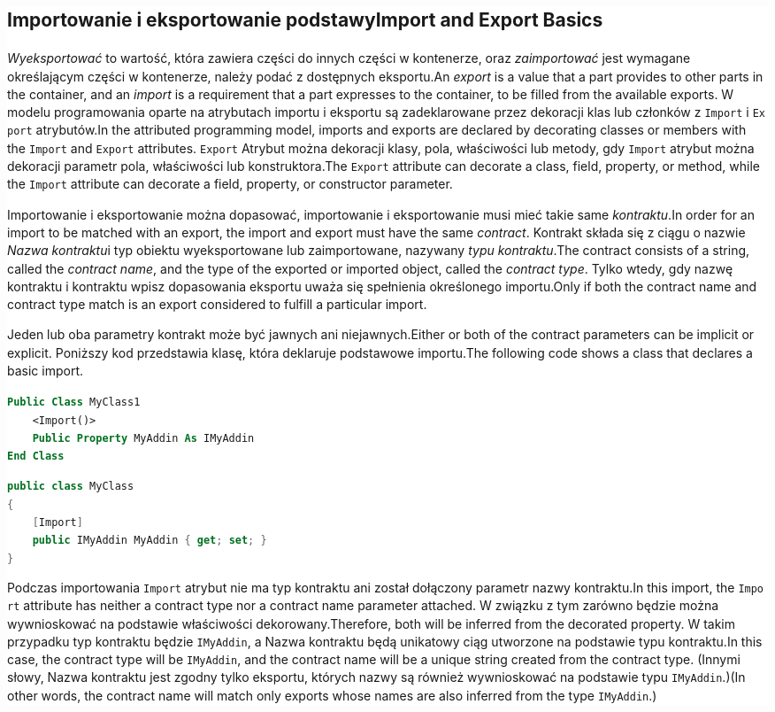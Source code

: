 <a name="import_and_export_basics"></a>   
## <a name="import-and-export-basics"></a><span data-ttu-id="2b0f9-110">Importowanie i eksportowanie podstawy</span><span class="sxs-lookup"><span data-stu-id="2b0f9-110">Import and Export Basics</span></span>  
 <span data-ttu-id="2b0f9-111">*Wyeksportować* to wartość, która zawiera części do innych części w kontenerze, oraz *zaimportować* jest wymagane określającym części w kontenerze, należy podać z dostępnych eksportu.</span><span class="sxs-lookup"><span data-stu-id="2b0f9-111">An *export* is a value that a part provides to other parts in the container, and an *import* is a requirement that a part expresses to the container, to be filled from the available exports.</span></span> <span data-ttu-id="2b0f9-112">W modelu programowania oparte na atrybutach importu i eksportu są zadeklarowane przez dekoracji klas lub członków z `Import` i `Export` atrybutów.</span><span class="sxs-lookup"><span data-stu-id="2b0f9-112">In the attributed programming model, imports and exports are declared by decorating classes or members with the `Import` and `Export` attributes.</span></span> <span data-ttu-id="2b0f9-113">`Export` Atrybut można dekoracji klasy, pola, właściwości lub metody, gdy `Import` atrybut można dekoracji parametr pola, właściwości lub konstruktora.</span><span class="sxs-lookup"><span data-stu-id="2b0f9-113">The `Export` attribute can decorate a class, field, property, or method, while the `Import` attribute can decorate a field, property, or constructor parameter.</span></span>  
  
 <span data-ttu-id="2b0f9-114">Importowanie i eksportowanie można dopasować, importowanie i eksportowanie musi mieć takie same *kontraktu*.</span><span class="sxs-lookup"><span data-stu-id="2b0f9-114">In order for an import to be matched with an export, the import and export must have the same *contract*.</span></span> <span data-ttu-id="2b0f9-115">Kontrakt składa się z ciągu o nazwie *Nazwa kontraktu*i typ obiektu wyeksportowane lub zaimportowane, nazywany *typu kontraktu*.</span><span class="sxs-lookup"><span data-stu-id="2b0f9-115">The contract consists of a string, called the *contract name*, and the type of the exported or imported object, called the *contract type*.</span></span> <span data-ttu-id="2b0f9-116">Tylko wtedy, gdy nazwę kontraktu i kontraktu wpisz dopasowania eksportu uważa się spełnienia określonego importu.</span><span class="sxs-lookup"><span data-stu-id="2b0f9-116">Only if both the contract name and contract type match is an export considered to fulfill a particular import.</span></span>  
  
 <span data-ttu-id="2b0f9-117">Jeden lub oba parametry kontrakt może być jawnych ani niejawnych.</span><span class="sxs-lookup"><span data-stu-id="2b0f9-117">Either or both of the contract parameters can be implicit or explicit.</span></span> <span data-ttu-id="2b0f9-118">Poniższy kod przedstawia klasę, która deklaruje podstawowe importu.</span><span class="sxs-lookup"><span data-stu-id="2b0f9-118">The following code shows a class that declares a basic import.</span></span>  
  
```vb  
Public Class MyClass1  
    <Import()>  
    Public Property MyAddin As IMyAddin  
End Class  
```  
  
```csharp  
public class MyClass  
{  
    [Import]  
    public IMyAddin MyAddin { get; set; }  
}  
```  
  
 <span data-ttu-id="2b0f9-119">Podczas importowania `Import` atrybut nie ma typ kontraktu ani został dołączony parametr nazwy kontraktu.</span><span class="sxs-lookup"><span data-stu-id="2b0f9-119">In this import, the `Import` attribute has neither a contract type nor a contract name parameter attached.</span></span> <span data-ttu-id="2b0f9-120">W związku z tym zarówno będzie można wywnioskować na podstawie właściwości dekorowany.</span><span class="sxs-lookup"><span data-stu-id="2b0f9-120">Therefore, both will be inferred from the decorated property.</span></span> <span data-ttu-id="2b0f9-121">W takim przypadku typ kontraktu będzie `IMyAddin`, a Nazwa kontraktu będą unikatowy ciąg utworzone na podstawie typu kontraktu.</span><span class="sxs-lookup"><span data-stu-id="2b0f9-121">In this case, the contract type will be `IMyAddin`, and the contract name will be a unique string created from the contract type.</span></span> <span data-ttu-id="2b0f9-122">(Innymi słowy, Nazwa kontraktu jest zgodny tylko eksportu, których nazwy są również wywnioskować na podstawie typu `IMyAddin`.)</span><span class="sxs-lookup"><span data-stu-id="2b0f9-122">(In other words, the contract name will match only exports whose names are also inferred from the type `IMyAddin`.)</span></span>  
  